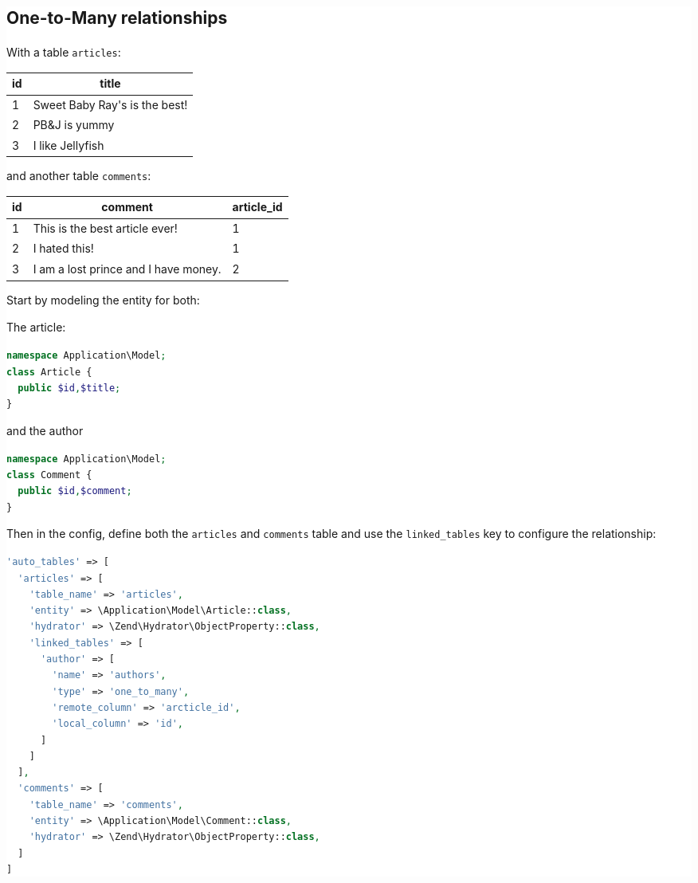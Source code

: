 ## One-to-Many relationships


With a table `articles`:

id | title
-- | --
1 | Sweet Baby Ray's is the best!
2 | PB&J is yummy
3 | I like Jellyfish

and another table `comments`:

id | comment | article_id
-- | -- | --
1 | This is the best article ever! | 1
2 | I hated this! | 1
3 | I am a lost prince and I have money. | 2

Start by modeling the entity for both:

The article:

```php
namespace Application\Model;
class Article {
  public $id,$title;
}
```

and the author

```php
namespace Application\Model;
class Comment {
  public $id,$comment;
}
```

Then in the config, define both the `articles` and `comments` table and use the `linked_tables` key to configure the relationship:

```php
'auto_tables' => [
  'articles' => [
    'table_name' => 'articles',
    'entity' => \Application\Model\Article::class,
    'hydrator' => \Zend\Hydrator\ObjectProperty::class,
    'linked_tables' => [
      'author' => [
        'name' => 'authors',
        'type' => 'one_to_many',
        'remote_column' => 'arcticle_id',
        'local_column' => 'id',
      ]
    ]
  ],
  'comments' => [
    'table_name' => 'comments',
    'entity' => \Application\Model\Comment::class,
    'hydrator' => \Zend\Hydrator\ObjectProperty::class,
  ]
]
```
